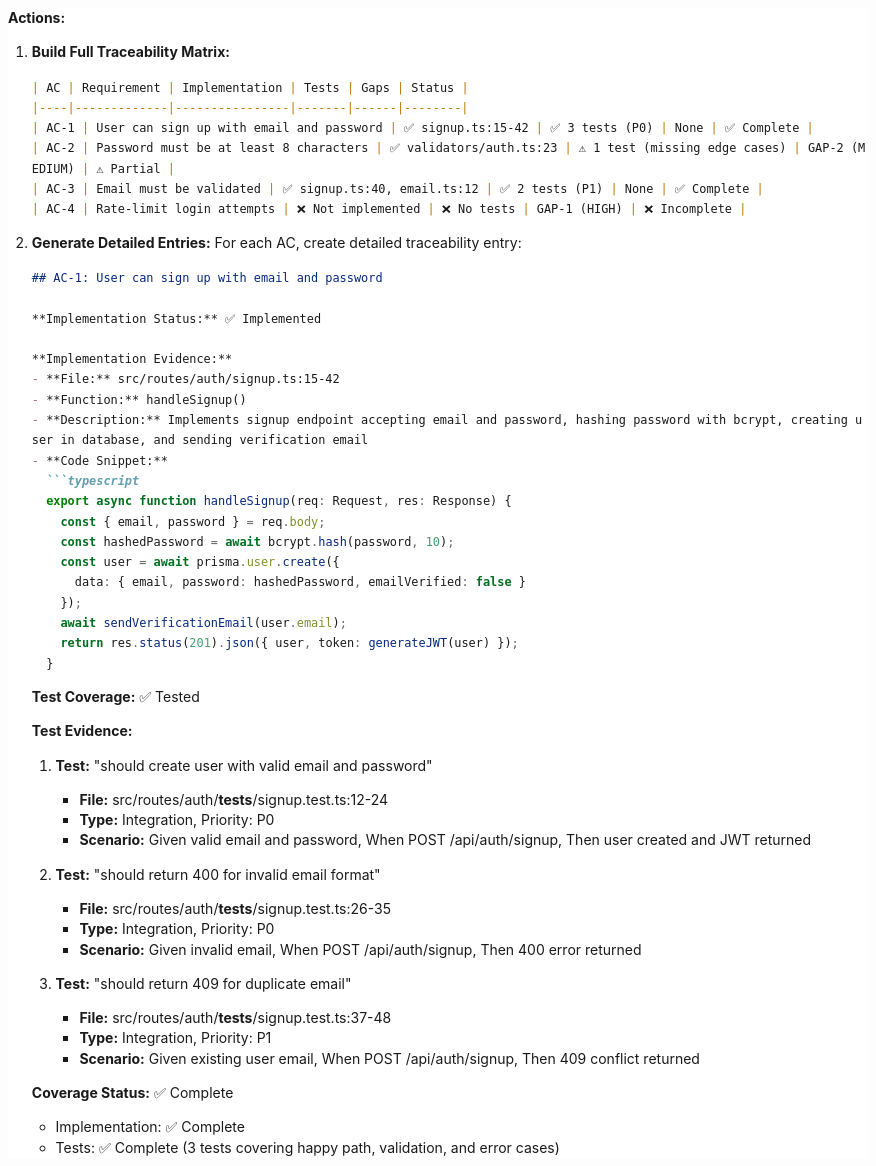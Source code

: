 **Actions:**

1. **Build Full Traceability Matrix:**
   ```markdown
   | AC | Requirement | Implementation | Tests | Gaps | Status |
   |----|-------------|----------------|-------|------|--------|
   | AC-1 | User can sign up with email and password | ✅ signup.ts:15-42 | ✅ 3 tests (P0) | None | ✅ Complete |
   | AC-2 | Password must be at least 8 characters | ✅ validators/auth.ts:23 | ⚠️ 1 test (missing edge cases) | GAP-2 (MEDIUM) | ⚠️ Partial |
   | AC-3 | Email must be validated | ✅ signup.ts:40, email.ts:12 | ✅ 2 tests (P1) | None | ✅ Complete |
   | AC-4 | Rate-limit login attempts | ❌ Not implemented | ❌ No tests | GAP-1 (HIGH) | ❌ Incomplete |
   ```

2. **Generate Detailed Entries:**
   For each AC, create detailed traceability entry:

   ```markdown
   ## AC-1: User can sign up with email and password

   **Implementation Status:** ✅ Implemented

   **Implementation Evidence:**
   - **File:** src/routes/auth/signup.ts:15-42
   - **Function:** handleSignup()
   - **Description:** Implements signup endpoint accepting email and password, hashing password with bcrypt, creating user in database, and sending verification email
   - **Code Snippet:**
     ```typescript
     export async function handleSignup(req: Request, res: Response) {
       const { email, password } = req.body;
       const hashedPassword = await bcrypt.hash(password, 10);
       const user = await prisma.user.create({
         data: { email, password: hashedPassword, emailVerified: false }
       });
       await sendVerificationEmail(user.email);
       return res.status(201).json({ user, token: generateJWT(user) });
     }
     ```

   **Test Coverage:** ✅ Tested

   **Test Evidence:**
   1. **Test:** "should create user with valid email and password"
      - **File:** src/routes/auth/__tests__/signup.test.ts:12-24
      - **Type:** Integration, Priority: P0
      - **Scenario:** Given valid email and password, When POST /api/auth/signup, Then user created and JWT returned

   2. **Test:** "should return 400 for invalid email format"
      - **File:** src/routes/auth/__tests__/signup.test.ts:26-35
      - **Type:** Integration, Priority: P0
      - **Scenario:** Given invalid email, When POST /api/auth/signup, Then 400 error returned

   3. **Test:** "should return 409 for duplicate email"
      - **File:** src/routes/auth/__tests__/signup.test.ts:37-48
      - **Type:** Integration, Priority: P1
      - **Scenario:** Given existing user email, When POST /api/auth/signup, Then 409 conflict returned

   **Coverage Status:** ✅ Complete
   - Implementation: ✅ Complete
   - Tests: ✅ Complete (3 tests covering happy path, validation, and error cases)
   ```